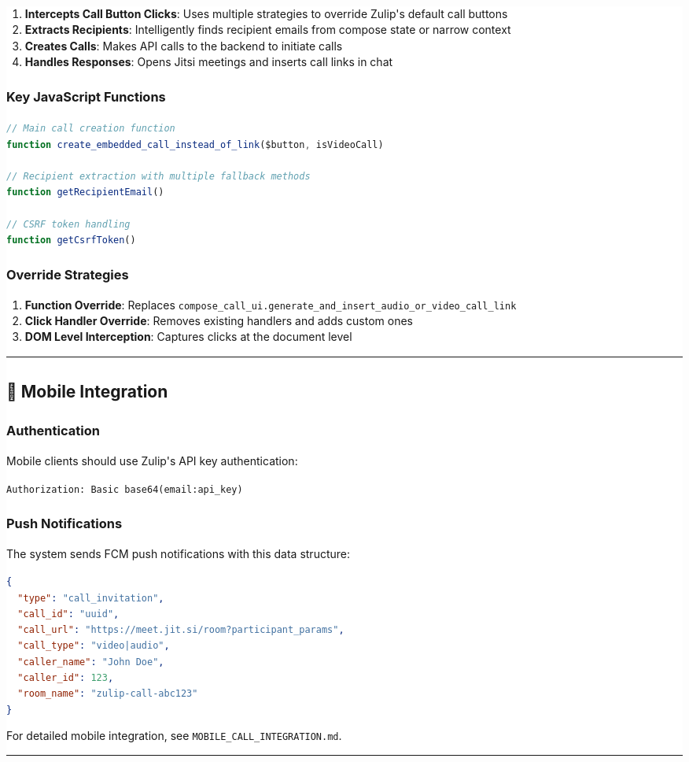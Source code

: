 1. **Intercepts Call Button Clicks**: Uses multiple strategies to override Zulip's default call buttons
2. **Extracts Recipients**: Intelligently finds recipient emails from compose state or narrow context
3. **Creates Calls**: Makes API calls to the backend to initiate calls
4. **Handles Responses**: Opens Jitsi meetings and inserts call links in chat

### Key JavaScript Functions
```javascript
// Main call creation function
function create_embedded_call_instead_of_link($button, isVideoCall)

// Recipient extraction with multiple fallback methods
function getRecipientEmail()

// CSRF token handling
function getCsrfToken()
```

### Override Strategies
1. **Function Override**: Replaces `compose_call_ui.generate_and_insert_audio_or_video_call_link`
2. **Click Handler Override**: Removes existing handlers and adds custom ones
3. **DOM Level Interception**: Captures clicks at the document level

---

## 📱 Mobile Integration

### Authentication
Mobile clients should use Zulip's API key authentication:
```
Authorization: Basic base64(email:api_key)
```

### Push Notifications
The system sends FCM push notifications with this data structure:
```json
{
  "type": "call_invitation",
  "call_id": "uuid",
  "call_url": "https://meet.jit.si/room?participant_params",
  "call_type": "video|audio",
  "caller_name": "John Doe",
  "caller_id": 123,
  "room_name": "zulip-call-abc123"
}
```

For detailed mobile integration, see `MOBILE_CALL_INTEGRATION.md`.

---
